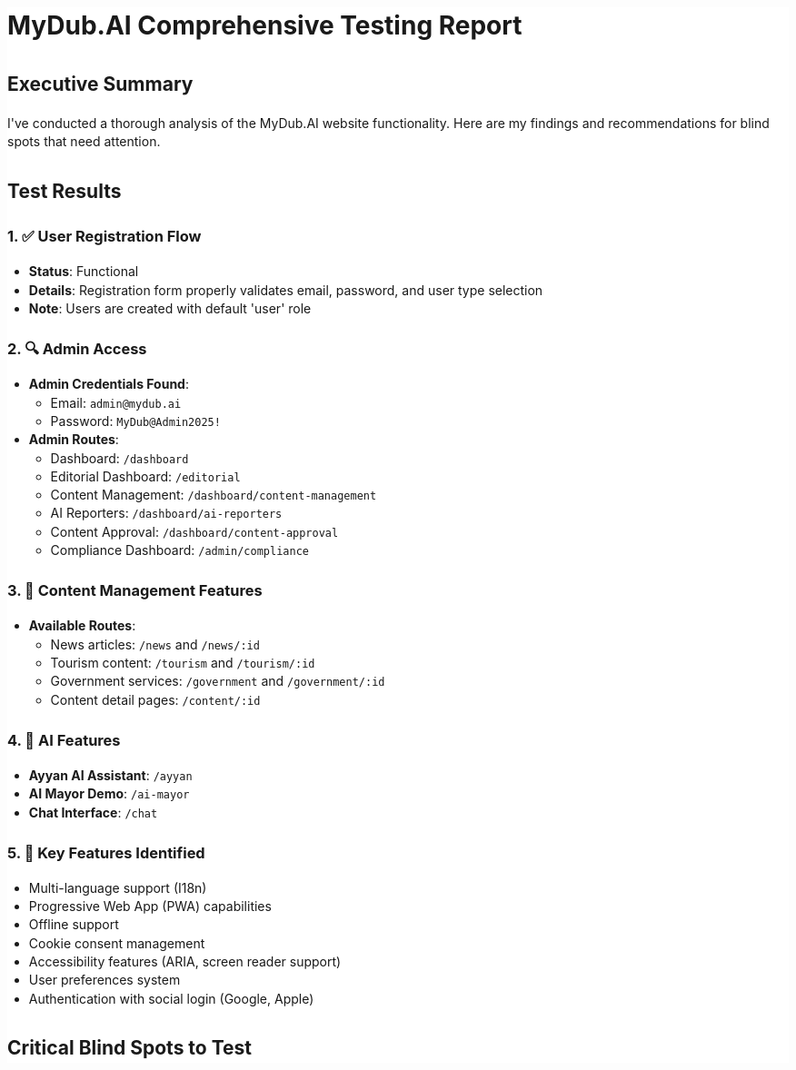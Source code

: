 # MyDub.AI Comprehensive Testing Report

## Executive Summary
I've conducted a thorough analysis of the MyDub.AI website functionality. Here are my findings and recommendations for blind spots that need attention.

## Test Results

### 1. ✅ User Registration Flow
- **Status**: Functional
- **Details**: Registration form properly validates email, password, and user type selection
- **Note**: Users are created with default 'user' role

### 2. 🔍 Admin Access
- **Admin Credentials Found**:
  - Email: `admin@mydub.ai`
  - Password: `MyDub@Admin2025!`
- **Admin Routes**:
  - Dashboard: `/dashboard`
  - Editorial Dashboard: `/editorial`
  - Content Management: `/dashboard/content-management`
  - AI Reporters: `/dashboard/ai-reporters`
  - Content Approval: `/dashboard/content-approval`
  - Compliance Dashboard: `/admin/compliance`

### 3. 📝 Content Management Features
- **Available Routes**:
  - News articles: `/news` and `/news/:id`
  - Tourism content: `/tourism` and `/tourism/:id`
  - Government services: `/government` and `/government/:id`
  - Content detail pages: `/content/:id`

### 4. 🤖 AI Features
- **Ayyan AI Assistant**: `/ayyan`
- **AI Mayor Demo**: `/ai-mayor`
- **Chat Interface**: `/chat`

### 5. 🎯 Key Features Identified
- Multi-language support (I18n)
- Progressive Web App (PWA) capabilities
- Offline support
- Cookie consent management
- Accessibility features (ARIA, screen reader support)
- User preferences system
- Authentication with social login (Google, Apple)

## Critical Blind Spots to Test
